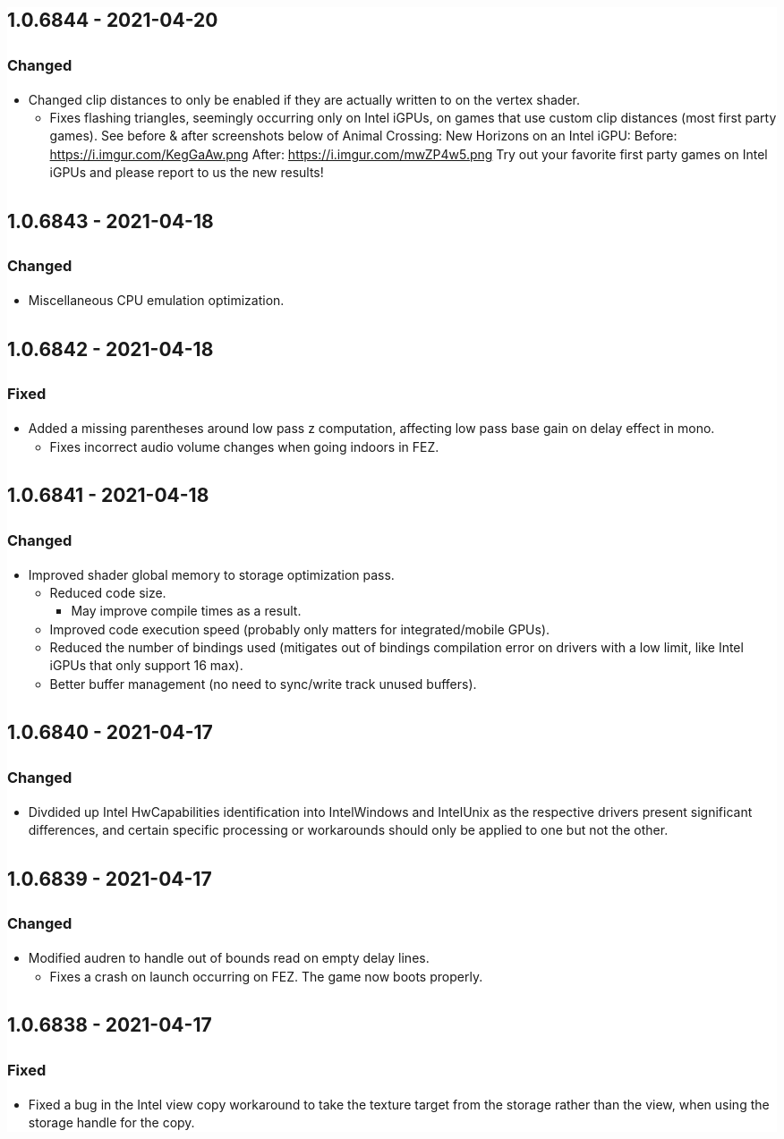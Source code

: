 ## 1.0.6844 - 2021-04-20
### Changed
- Changed clip distances to only be enabled if they are actually written to on the vertex shader.
  - Fixes flashing triangles, seemingly occurring only on Intel iGPUs, on games that use custom clip distances (most first party games).
See before & after screenshots below of Animal Crossing: New Horizons on an Intel iGPU:
Before: https://i.imgur.com/KegGaAw.png
After: https://i.imgur.com/mwZP4w5.png
Try out your favorite first party games on Intel iGPUs and please report to us the new results!

## 1.0.6843 - 2021-04-18
### Changed
- Miscellaneous CPU emulation optimization.

## 1.0.6842 - 2021-04-18
### Fixed
- Added a missing parentheses around low pass z computation, affecting low pass base gain on delay effect in mono.
  - Fixes incorrect audio volume changes when going indoors in FEZ.

## 1.0.6841 - 2021-04-18
### Changed
- Improved shader global memory to storage optimization pass.
  - Reduced code size.
    - May improve compile times as a result.
  - Improved code execution speed (probably only matters for integrated/mobile GPUs).
  - Reduced the number of bindings used (mitigates out of bindings compilation error on drivers with a low limit, like Intel iGPUs that only support 16 max).
  - Better buffer management (no need to sync/write track unused buffers).

## 1.0.6840 - 2021-04-17
### Changed
- Divdided up Intel HwCapabilities identification into IntelWindows and IntelUnix as the respective drivers present significant differences, and certain specific processing or workarounds should only be applied to one but not the other.

## 1.0.6839 - 2021-04-17
### Changed
- Modified audren to handle out of bounds read on empty delay lines.
  - Fixes a crash on launch occurring on FEZ. The game now boots properly.

## 1.0.6838 - 2021-04-17
### Fixed
- Fixed a bug in the Intel view copy workaround to take the texture target from the storage rather than the view, when using the storage handle for the copy.
